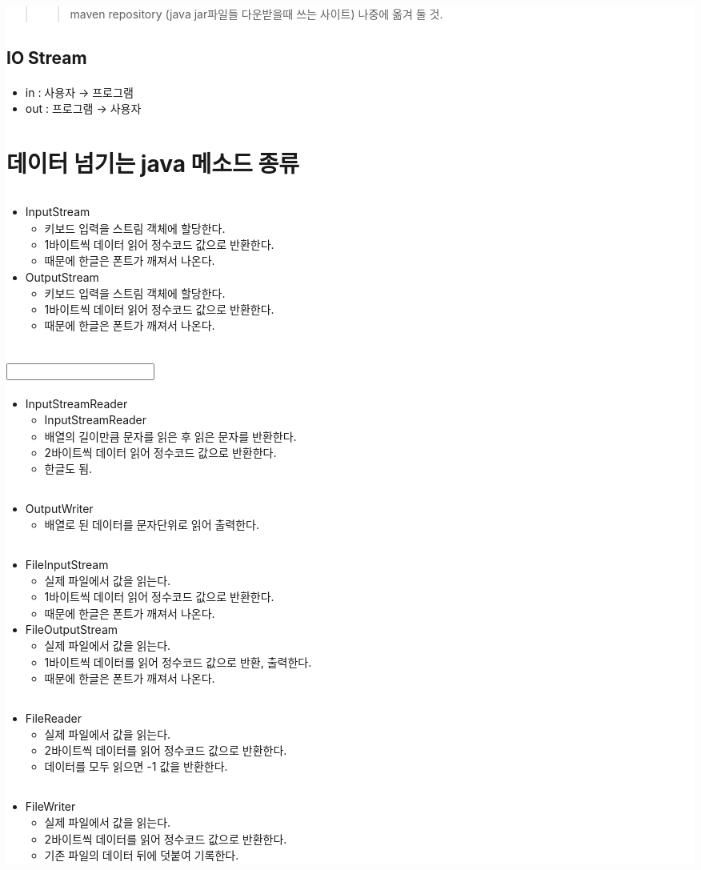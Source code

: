 >> maven repository (java jar파일들 다운받을때 쓰는 사이트) 나중에 옮겨 둘 것.

## IO Stream

- in : 사용자 → 프로그램
- out : 프로그램 → 사용자

# 데이터 넘기는 java 메소드 종류

## <IO Stream>
- InputStream
    - 키보드 입력을 스트림 객체에 할당한다.
    - 1바이트씩 데이터 읽어 정수코드 값으로 반환한다.
    - 때문에 한글은 폰트가 깨져서 나온다.
- OutputStream
    - 키보드 입력을 스트림 객체에 할당한다.
    - 1바이트씩 데이터 읽어 정수코드 값으로 반환한다.
    - 때문에 한글은 폰트가 깨져서 나온다.

## <Input Stream Reader>
- InputStreamReader
	- InputStreamReader
    - 배열의 길이만큼 문자를 읽은 후 읽은 문자를 반환한다.
    - 2바이트씩 데이터 읽어 정수코드 값으로 반환한다.
    - 한글도 됨.

## <Output Writer>
- OutputWriter
	- 배열로 된 데이터를 문자단위로 읽어 출력한다.

## <File IO Stream>
- FileInputStream
    - 실제 파일에서 값을 읽는다.
    - 1바이트씩 데이터 읽어 정수코드 값으로 반환한다.
    - 때문에 한글은 폰트가 깨져서 나온다.
- FileOutputStream
	- 실제 파일에서 값을 읽는다.
	- 1바이트씩 데이터를 읽어 정수코드 값으로 반환, 출력한다.
	- 때문에 한글은 폰트가 깨져서 나온다.

## <File Reader>
- FileReader
	- 실제 파일에서 값을 읽는다.
	- 2바이트씩 데이터를 읽어 정수코드 값으로 반환한다.
	- 데이터를 모두 읽으면 -1 값을 반환한다.
	
## <File Writer>
- FileWriter
	- 실제 파일에서 값을 읽는다.
	- 2바이트씩 데이터를 읽어 정수코드 값으로 반환한다.
	- 기존 파일의 데이터 뒤에 덧붙여 기록한다.
